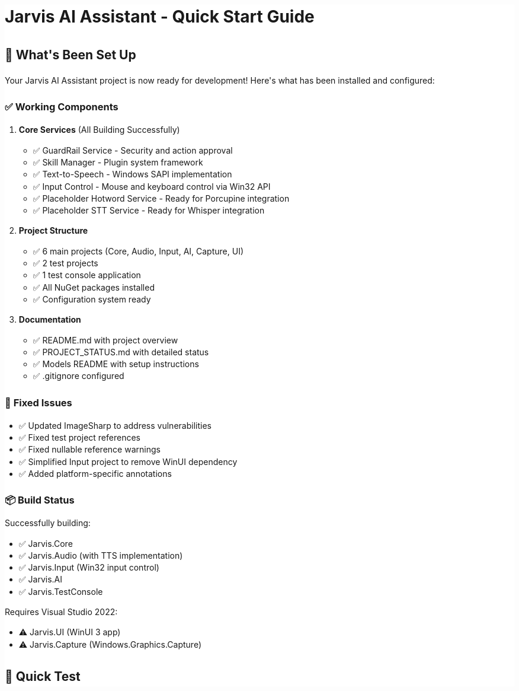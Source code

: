 # Jarvis AI Assistant - Quick Start Guide

## 🎯 What's Been Set Up

Your Jarvis AI Assistant project is now ready for development! Here's what has been installed and configured:

### ✅ **Working Components**

1. **Core Services** (All Building Successfully)
   - ✅ GuardRail Service - Security and action approval
   - ✅ Skill Manager - Plugin system framework
   - ✅ Text-to-Speech - Windows SAPI implementation
   - ✅ Input Control - Mouse and keyboard control via Win32 API
   - ✅ Placeholder Hotword Service - Ready for Porcupine integration
   - ✅ Placeholder STT Service - Ready for Whisper integration

2. **Project Structure**
   - ✅ 6 main projects (Core, Audio, Input, AI, Capture, UI)
   - ✅ 2 test projects
   - ✅ 1 test console application
   - ✅ All NuGet packages installed
   - ✅ Configuration system ready

3. **Documentation**
   - ✅ README.md with project overview
   - ✅ PROJECT_STATUS.md with detailed status
   - ✅ Models README with setup instructions
   - ✅ .gitignore configured

### 🔧 **Fixed Issues**

- ✅ Updated ImageSharp to address vulnerabilities
- ✅ Fixed test project references
- ✅ Fixed nullable reference warnings
- ✅ Simplified Input project to remove WinUI dependency
- ✅ Added platform-specific annotations

### 📦 **Build Status**

Successfully building:
- ✅ Jarvis.Core
- ✅ Jarvis.Audio (with TTS implementation)
- ✅ Jarvis.Input (Win32 input control)
- ✅ Jarvis.AI
- ✅ Jarvis.TestConsole

Requires Visual Studio 2022:
- ⚠️ Jarvis.UI (WinUI 3 app)
- ⚠️ Jarvis.Capture (Windows.Graphics.Capture)

## 🚀 **Quick Test**
